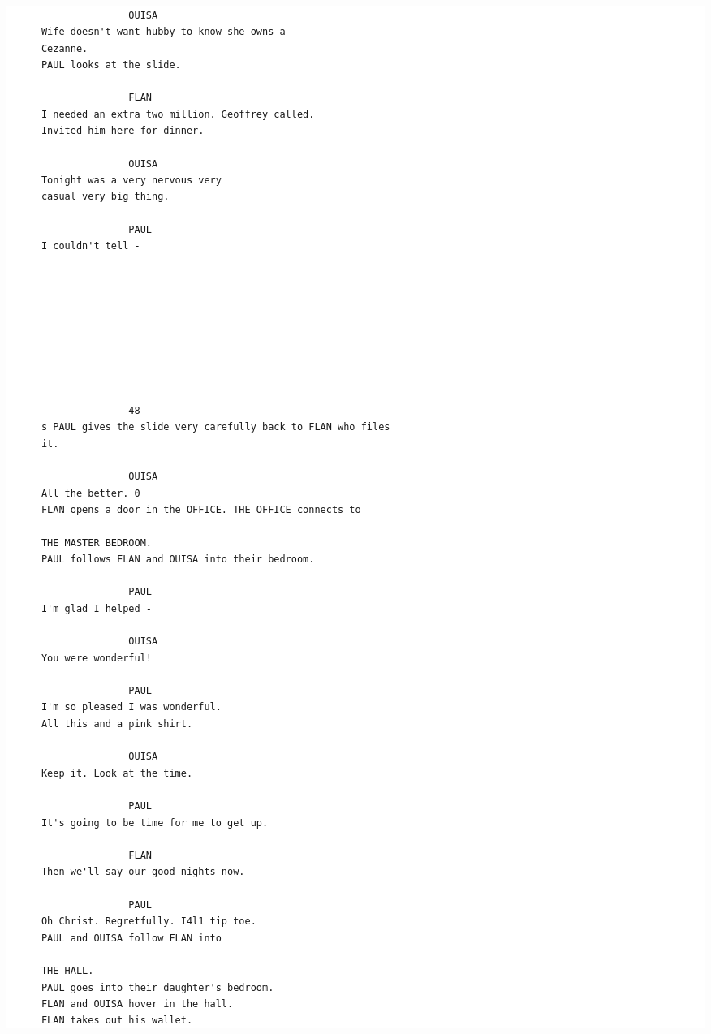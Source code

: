                          OUISA
          Wife doesn't want hubby to know she owns a
          Cezanne.
          PAUL looks at the slide.

                         FLAN
          I needed an extra two million. Geoffrey called.
          Invited him here for dinner.

                         OUISA
          Tonight was a very nervous very
          casual very big thing.

                         PAUL
          I couldn't tell -

                         

                         

                         

                         

                         48
          s PAUL gives the slide very carefully back to FLAN who files
          it.

                         OUISA
          All the better. 0
          FLAN opens a door in the OFFICE. THE OFFICE connects to

          THE MASTER BEDROOM.
          PAUL follows FLAN and OUISA into their bedroom.

                         PAUL
          I'm glad I helped -

                         OUISA
          You were wonderful!

                         PAUL
          I'm so pleased I was wonderful.
          All this and a pink shirt.

                         OUISA
          Keep it. Look at the time.

                         PAUL
          It's going to be time for me to get up.

                         FLAN
          Then we'll say our good nights now.

                         PAUL
          Oh Christ. Regretfully. I4l1 tip toe.
          PAUL and OUISA follow FLAN into

          THE HALL.
          PAUL goes into their daughter's bedroom.
          FLAN and OUISA hover in the hall.
          FLAN takes out his wallet.
